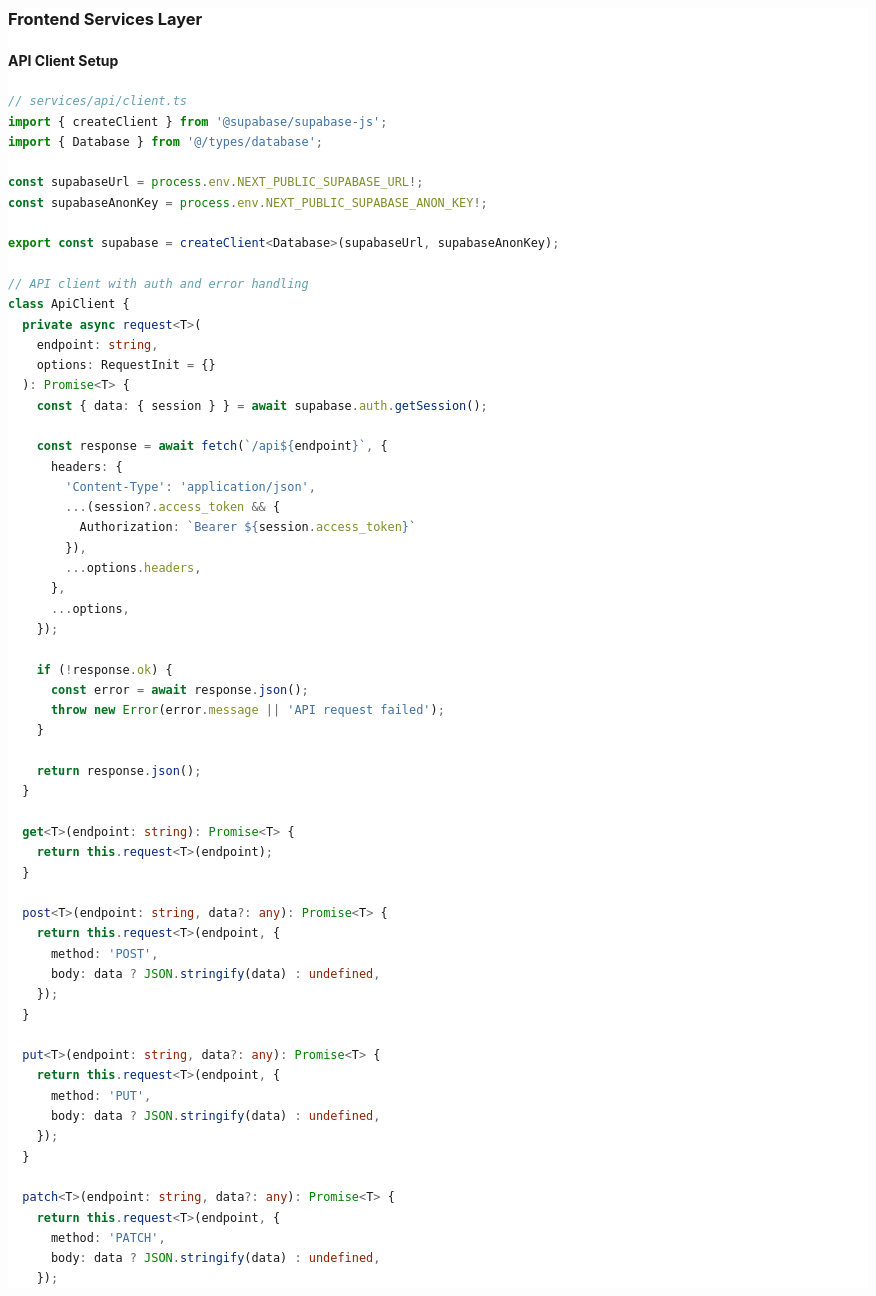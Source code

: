 ### Frontend Services Layer

#### API Client Setup
```typescript
// services/api/client.ts
import { createClient } from '@supabase/supabase-js';
import { Database } from '@/types/database';

const supabaseUrl = process.env.NEXT_PUBLIC_SUPABASE_URL!;
const supabaseAnonKey = process.env.NEXT_PUBLIC_SUPABASE_ANON_KEY!;

export const supabase = createClient<Database>(supabaseUrl, supabaseAnonKey);

// API client with auth and error handling
class ApiClient {
  private async request<T>(
    endpoint: string, 
    options: RequestInit = {}
  ): Promise<T> {
    const { data: { session } } = await supabase.auth.getSession();
    
    const response = await fetch(`/api${endpoint}`, {
      headers: {
        'Content-Type': 'application/json',
        ...(session?.access_token && {
          Authorization: `Bearer ${session.access_token}`
        }),
        ...options.headers,
      },
      ...options,
    });

    if (!response.ok) {
      const error = await response.json();
      throw new Error(error.message || 'API request failed');
    }

    return response.json();
  }

  get<T>(endpoint: string): Promise<T> {
    return this.request<T>(endpoint);
  }

  post<T>(endpoint: string, data?: any): Promise<T> {
    return this.request<T>(endpoint, {
      method: 'POST',
      body: data ? JSON.stringify(data) : undefined,
    });
  }

  put<T>(endpoint: string, data?: any): Promise<T> {
    return this.request<T>(endpoint, {
      method: 'PUT',
      body: data ? JSON.stringify(data) : undefined,
    });
  }

  patch<T>(endpoint: string, data?: any): Promise<T> {
    return this.request<T>(endpoint, {
      method: 'PATCH',
      body: data ? JSON.stringify(data) : undefined,
    });
```